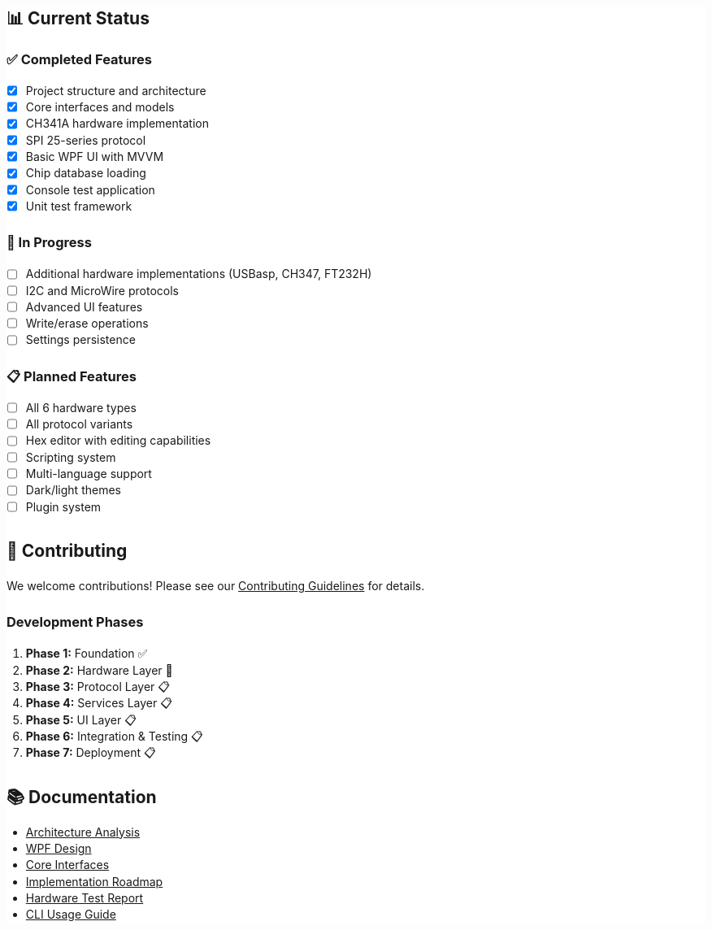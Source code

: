 ## 📊 Current Status

### ✅ Completed Features
- [x] Project structure and architecture
- [x] Core interfaces and models
- [x] CH341A hardware implementation
- [x] SPI 25-series protocol
- [x] Basic WPF UI with MVVM
- [x] Chip database loading
- [x] Console test application
- [x] Unit test framework

### 🚧 In Progress
- [ ] Additional hardware implementations (USBasp, CH347, FT232H)
- [ ] I2C and MicroWire protocols
- [ ] Advanced UI features
- [ ] Write/erase operations
- [ ] Settings persistence

### 📋 Planned Features
- [ ] All 6 hardware types
- [ ] All protocol variants
- [ ] Hex editor with editing capabilities
- [ ] Scripting system
- [ ] Multi-language support
- [ ] Dark/light themes
- [ ] Plugin system

## 🤝 Contributing

We welcome contributions! Please see our [Contributing Guidelines](CONTRIBUTING.md) for details.

### Development Phases
1. **Phase 1:** Foundation ✅
2. **Phase 2:** Hardware Layer 🚧
3. **Phase 3:** Protocol Layer 📋
4. **Phase 4:** Services Layer 📋
5. **Phase 5:** UI Layer 📋
6. **Phase 6:** Integration & Testing 📋
7. **Phase 7:** Deployment 📋

## 📚 Documentation

- [Architecture Analysis](Documentation/01_Architecture_Analysis.md)
- [WPF Design](Documentation/02_WPF_Architecture_Design.md)
- [Core Interfaces](Documentation/03_Core_Interfaces_Models.md)
- [Implementation Roadmap](Documentation/04_Implementation_Roadmap.md)
- [Hardware Test Report](Documentation/Hardware_Test_Report_2025-10-10.md)
- [CLI Usage Guide](AuroraFlasher.Cli/README.md)
